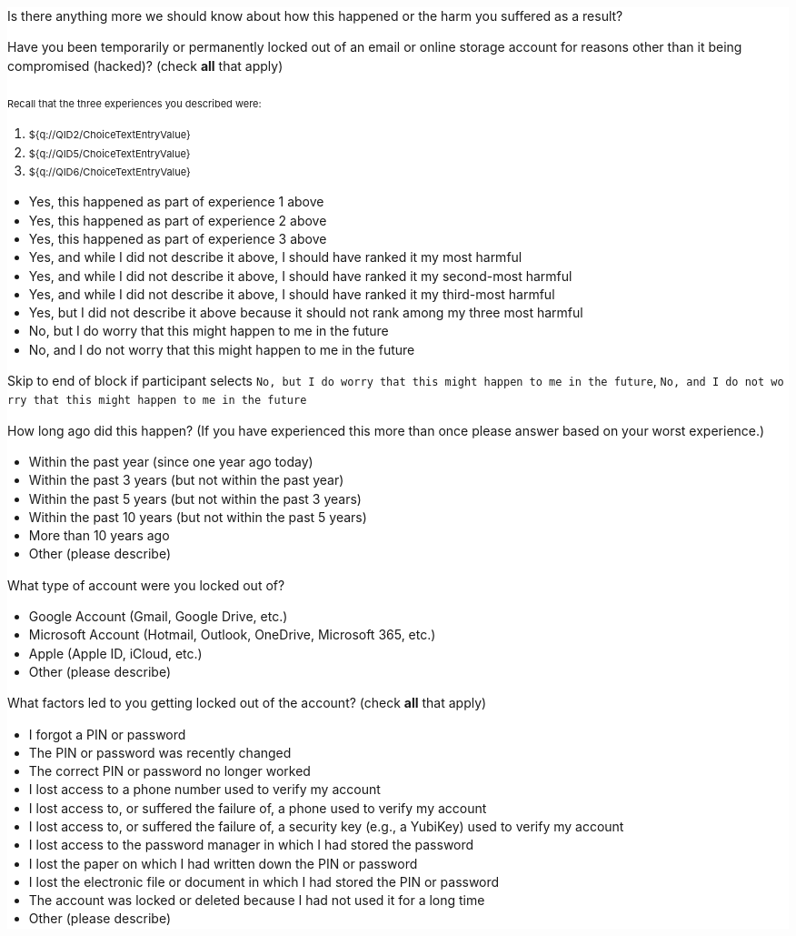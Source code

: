 Is there anything more we should know about how this happened or the harm you suffered as a result?

Have you been temporarily or permanently locked out of an email or online storage account for reasons other than it being compromised (hacked)? (check <b>all</b>&nbsp;that apply)<br>
<br>
<span style="font-size:11px;">Recall that the three experiences you described were:</span>
<ol>
	<li><span style="font-size:11px;">${q://QID2/ChoiceTextEntryValue}</span></li>
	<li><span style="font-size:11px;">${q://QID5/ChoiceTextEntryValue}</span></li>
	<li><span style="font-size:11px;">${q://QID6/ChoiceTextEntryValue}</span></li>
</ol>

  - Yes, this happened as part of experience 1 above
  - Yes, this happened as part of experience 2 above
  - Yes, this happened as part of experience 3 above
  - Yes, and while I did not describe it above, I should have ranked it my most harmful
  - Yes, and while I did not describe it above, I should have ranked it my second-most harmful
  - Yes, and while I did not describe it above, I should have ranked it my third-most harmful
  - Yes, but I did not describe it above because it should not rank among my three most harmful
  - No, but I do worry that this might happen to me in the future
  - No, and I do not worry that this might happen to me in the future

Skip to end of block if participant selects `No, but I do worry that this might happen to me in the future`, `No, and I do not worry that this might happen to me in the future`

How long ago did this happen? (If you have experienced this more than once please answer based on your worst experience.)

  - Within the past year (since one year ago today)
  - Within the past 3 years (but not within the past year)
  - Within the past 5 years (but not within the past 3 years)
  - Within the past 10 years (but not within the past 5 years)
  - More than 10 years ago
  - Other (please describe)

What type of account were you locked out of?

  - Google Account (Gmail, Google Drive, etc.)
  - Microsoft Account (Hotmail, Outlook, OneDrive, Microsoft 365, etc.)
  - Apple (Apple ID, iCloud, etc.)
  - Other (please describe)

What factors led to you getting locked out of the account? (check <b>all</b> that apply)

  - I forgot a PIN or password
  - The PIN or password was recently changed
  - The correct PIN or password no longer worked
  - I lost access to a phone number used to verify my account
  - I lost access to, or suffered the failure of, a phone used to verify my account
  - I lost access to, or suffered the failure of, a security key (e.g., a YubiKey) used to verify my account
  - I lost access to the password manager in which I had stored the password
  - I lost the paper on which I had written down the PIN or password
  - I lost the electronic file or document in which I had stored the PIN or password
  - The account was locked or deleted because I had not used it for a long time
  - Other (please describe)
